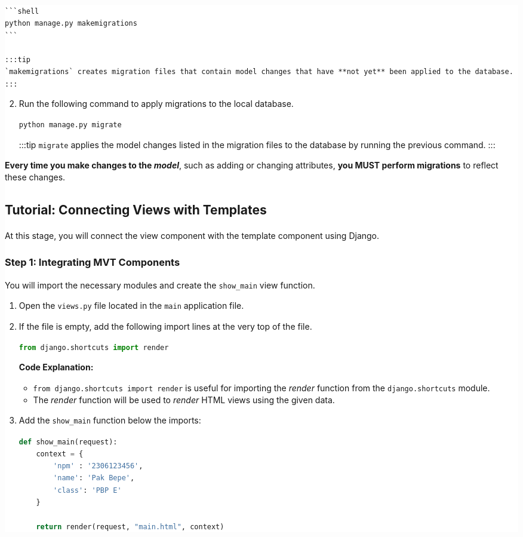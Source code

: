     ```shell
    python manage.py makemigrations
    ```

    :::tip
    `makemigrations` creates migration files that contain model changes that have **not yet** been applied to the database.
    :::

2. Run the following command to apply migrations to the local database.

    ```shell
    python manage.py migrate
    ```

    :::tip
    `migrate` applies the model changes listed in the migration files to the database by running the previous command.
    :::

**Every time you make changes to the *model***, such as adding or changing attributes, **you MUST perform migrations** to reflect these changes.

## Tutorial: Connecting Views with Templates

At this stage, you will connect the view component with the template component using Django.

### Step 1: Integrating MVT Components

You will import the necessary modules and create the `show_main` view function.

1. Open the `views.py` file located in the `main` application file.

2. If the file is empty, add the following import lines at the very top of the file.

    ```python
    from django.shortcuts import render
    ```

    **Code Explanation:**

    - `from django.shortcuts import render` is useful for importing the *render* function from the `django.shortcuts` module.
    - The *render* function will be used to *render* HTML views using the given data.

3. Add the `show_main` function below the imports:

    ```python
    def show_main(request):
        context = {
            'npm' : '2306123456',
            'name': 'Pak Bepe',
            'class': 'PBP E'
        }

        return render(request, "main.html", context)
    ```

